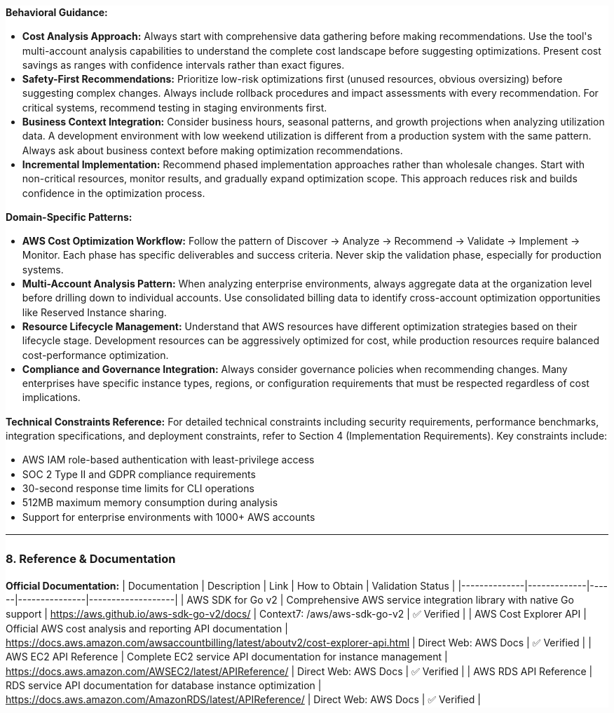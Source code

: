 **Behavioral Guidance:**
- **Cost Analysis Approach:** Always start with comprehensive data gathering before making recommendations. Use the tool's multi-account analysis capabilities to understand the complete cost landscape before suggesting optimizations. Present cost savings as ranges with confidence intervals rather than exact figures.
- **Safety-First Recommendations:** Prioritize low-risk optimizations first (unused resources, obvious oversizing) before suggesting complex changes. Always include rollback procedures and impact assessments with every recommendation. For critical systems, recommend testing in staging environments first.
- **Business Context Integration:** Consider business hours, seasonal patterns, and growth projections when analyzing utilization data. A development environment with low weekend utilization is different from a production system with the same pattern. Always ask about business context before making optimization recommendations.
- **Incremental Implementation:** Recommend phased implementation approaches rather than wholesale changes. Start with non-critical resources, monitor results, and gradually expand optimization scope. This approach reduces risk and builds confidence in the optimization process.

**Domain-Specific Patterns:**
- **AWS Cost Optimization Workflow:** Follow the pattern of Discover → Analyze → Recommend → Validate → Implement → Monitor. Each phase has specific deliverables and success criteria. Never skip the validation phase, especially for production systems.
- **Multi-Account Analysis Pattern:** When analyzing enterprise environments, always aggregate data at the organization level before drilling down to individual accounts. Use consolidated billing data to identify cross-account optimization opportunities like Reserved Instance sharing.
- **Resource Lifecycle Management:** Understand that AWS resources have different optimization strategies based on their lifecycle stage. Development resources can be aggressively optimized for cost, while production resources require balanced cost-performance optimization.
- **Compliance and Governance Integration:** Always consider governance policies when recommending changes. Many enterprises have specific instance types, regions, or configuration requirements that must be respected regardless of cost implications.

**Technical Constraints Reference:**
For detailed technical constraints including security requirements, performance benchmarks, integration specifications, and deployment constraints, refer to Section 4 (Implementation Requirements). Key constraints include:
- AWS IAM role-based authentication with least-privilege access
- SOC 2 Type II and GDPR compliance requirements
- 30-second response time limits for CLI operations
- 512MB maximum memory consumption during analysis
- Support for enterprise environments with 1000+ AWS accounts

---

### 8. Reference & Documentation

**Official Documentation:**
| Documentation | Description | Link | How to Obtain | Validation Status |
|--------------|-------------|------|---------------|-------------------|
| AWS SDK for Go v2 | Comprehensive AWS service integration library with native Go support | https://aws.github.io/aws-sdk-go-v2/docs/ | Context7: /aws/aws-sdk-go-v2 | ✅ Verified |
| AWS Cost Explorer API | Official AWS cost analysis and reporting API documentation | https://docs.aws.amazon.com/awsaccountbilling/latest/aboutv2/cost-explorer-api.html | Direct Web: AWS Docs | ✅ Verified |
| AWS EC2 API Reference | Complete EC2 service API documentation for instance management | https://docs.aws.amazon.com/AWSEC2/latest/APIReference/ | Direct Web: AWS Docs | ✅ Verified |
| AWS RDS API Reference | RDS service API documentation for database instance optimization | https://docs.aws.amazon.com/AmazonRDS/latest/APIReference/ | Direct Web: AWS Docs | ✅ Verified |
